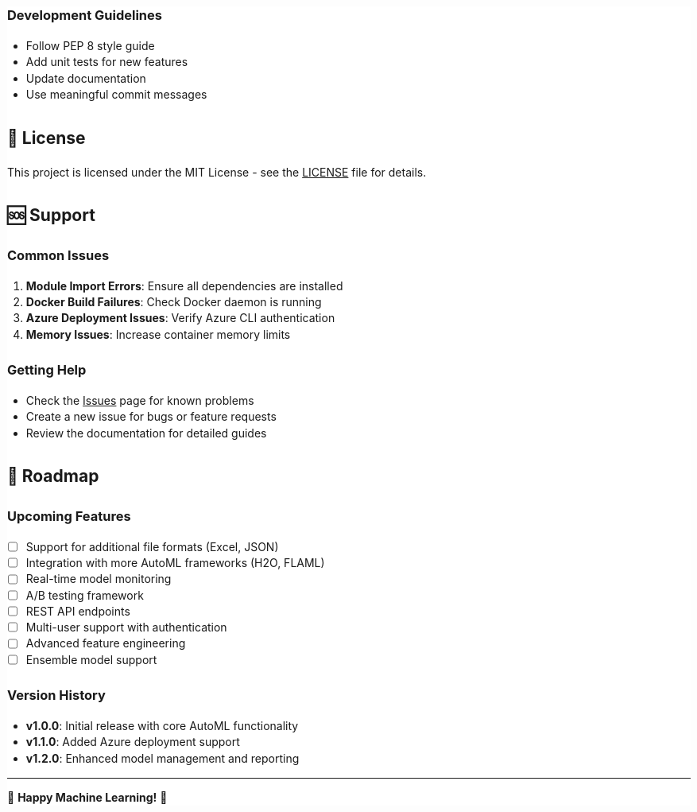 ### Development Guidelines

- Follow PEP 8 style guide
- Add unit tests for new features
- Update documentation
- Use meaningful commit messages

## 📝 License

This project is licensed under the MIT License - see the [LICENSE](LICENSE) file for details.

## 🆘 Support

### Common Issues

1. **Module Import Errors**: Ensure all dependencies are installed
2. **Docker Build Failures**: Check Docker daemon is running
3. **Azure Deployment Issues**: Verify Azure CLI authentication
4. **Memory Issues**: Increase container memory limits

### Getting Help

- Check the [Issues](../../issues) page for known problems
- Create a new issue for bugs or feature requests
- Review the documentation for detailed guides

## 🚧 Roadmap

### Upcoming Features

- [ ] Support for additional file formats (Excel, JSON)
- [ ] Integration with more AutoML frameworks (H2O, FLAML)
- [ ] Real-time model monitoring
- [ ] A/B testing framework
- [ ] REST API endpoints
- [ ] Multi-user support with authentication
- [ ] Advanced feature engineering
- [ ] Ensemble model support

### Version History

- **v1.0.0**: Initial release with core AutoML functionality
- **v1.1.0**: Added Azure deployment support
- **v1.2.0**: Enhanced model management and reporting

---

🎉 **Happy Machine Learning!** 🎉
